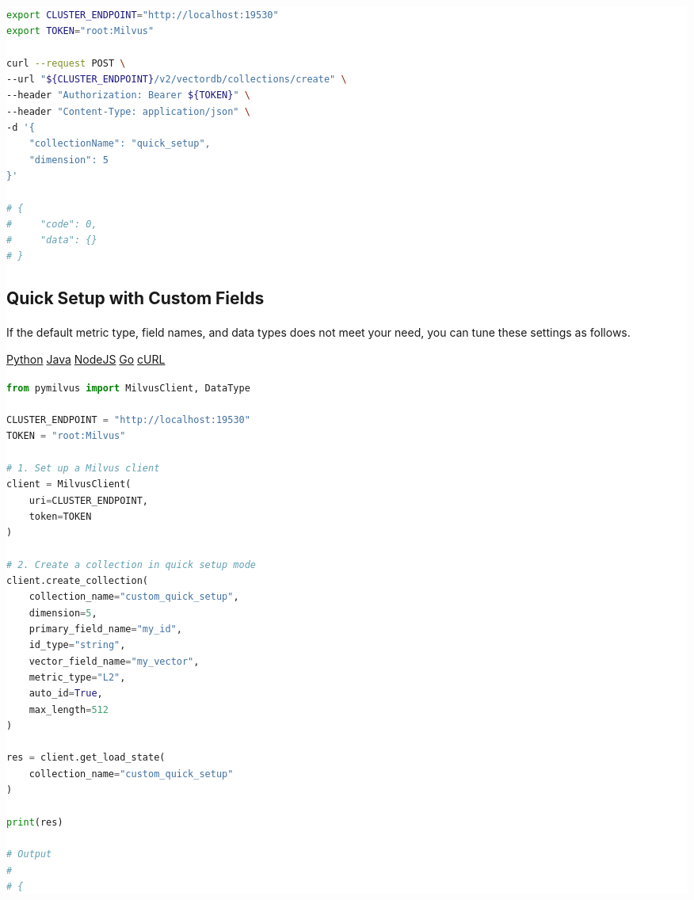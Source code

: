 ```bash
export CLUSTER_ENDPOINT="http://localhost:19530"
export TOKEN="root:Milvus"

curl --request POST \
--url "${CLUSTER_ENDPOINT}/v2/vectordb/collections/create" \
--header "Authorization: Bearer ${TOKEN}" \
--header "Content-Type: application/json" \
-d '{
    "collectionName": "quick_setup",
    "dimension": 5
}'

# {
#     "code": 0,
#     "data": {}
# }
```

## Quick Setup with Custom Fields

If the default metric type, field names, and data types does not meet your need, you can tune these settings as follows.

<div class="multipleCode">
    <a href="#python">Python</a>
    <a href="#java">Java</a>
    <a href="#javascript">NodeJS</a>
    <a href="#go">Go</a>
    <a href="#bash">cURL</a>
</div>

```python
from pymilvus import MilvusClient, DataType

CLUSTER_ENDPOINT = "http://localhost:19530"
TOKEN = "root:Milvus"

# 1. Set up a Milvus client
client = MilvusClient(
    uri=CLUSTER_ENDPOINT,
    token=TOKEN 
)

# 2. Create a collection in quick setup mode
client.create_collection(
    collection_name="custom_quick_setup",
    dimension=5,
    primary_field_name="my_id",
    id_type="string",
    vector_field_name="my_vector",
    metric_type="L2",
    auto_id=True,
    max_length=512
)

res = client.get_load_state(
    collection_name="custom_quick_setup"
)

print(res)

# Output
#
# {
```